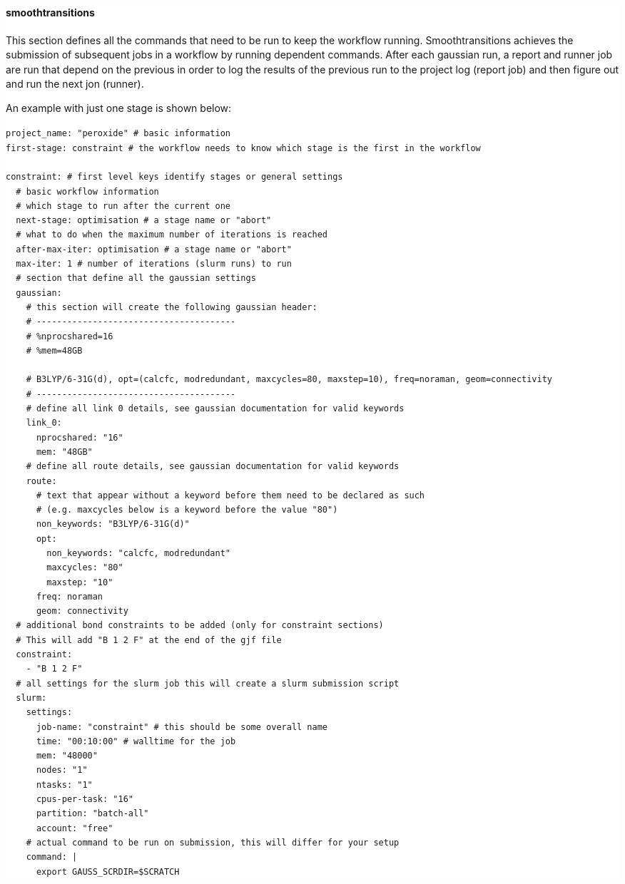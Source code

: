 #### smoothtransitions
This section defines all the commands that need to be run to keep the workflow running. Smoothtransitions achieves the submission of subsequent jobs in a workflow by running dependent commands. After each gaussian run, a report and runner job are run that depend on the previous in order to log the results of the previous run to the project log (report job) and then figure out and run the next jon (runner).

An example with just one stage is shown below:

```
project_name: "peroxide" # basic information
first-stage: constraint # the workflow needs to know which stage is the first in the workflow

constraint: # first level keys identify stages or general settings
  # basic workflow information
  # which stage to run after the current one
  next-stage: optimisation # a stage name or "abort"
  # what to do when the maximum number of iterations is reached
  after-max-iter: optimisation # a stage name or "abort"
  max-iter: 1 # number of iterations (slurm runs) to run
  # section that define all the gaussian settings
  gaussian:
    # this section will create the following gaussian header:
    # ---------------------------------------
    # %nprocshared=16
    # %mem=48GB

    # B3LYP/6-31G(d), opt=(calcfc, modredundant, maxcycles=80, maxstep=10), freq=noraman, geom=connectivity
    # ---------------------------------------
    # define all link 0 details, see gaussian documentation for valid keywords
    link_0:
      nprocshared: "16"
      mem: "48GB"
    # define all route details, see gaussian documentation for valid keywords
    route:
      # text that appear without a keyword before them need to be declared as such
      # (e.g. maxcycles below is a keyword before the value "80")
      non_keywords: "B3LYP/6-31G(d)"
      opt:
        non_keywords: "calcfc, modredundant"
        maxcycles: "80"
        maxstep: "10"
      freq: noraman
      geom: connectivity
  # additional bond constraints to be added (only for constraint sections)
  # This will add "B 1 2 F" at the end of the gjf file
  constraint:
    - "B 1 2 F"
  # all settings for the slurm job this will create a slurm submission script
  slurm:
    settings:
      job-name: "constraint" # this should be some overall name
      time: "00:10:00" # walltime for the job
      mem: "48000"
      nodes: "1"
      ntasks: "1"
      cpus-per-task: "16"
      partition: "batch-all"
      account: "free"
    # actual command to be run on submission, this will differ for your setup
    command: |
      export GAUSS_SCRDIR=$SCRATCH

```